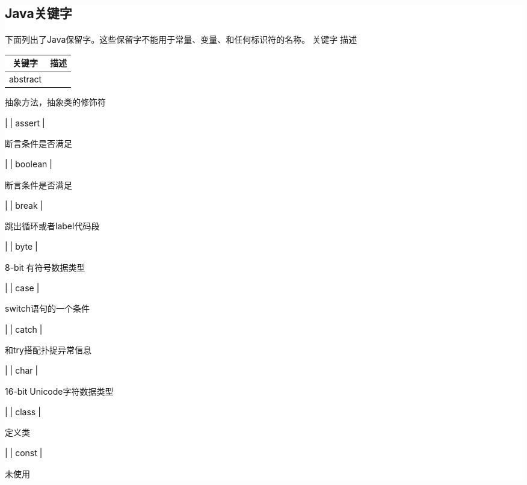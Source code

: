 ## Java关键字
下面列出了Java保留字。这些保留字不能用于常量、变量、和任何标识符的名称。
关键字	描述

| 关键字 | 描述 |
| --- | --- |
| abstract |  
<div>抽象方法，抽象类的修饰符</div>

 |
| assert |  
<div>断言条件是否满足</div>

 |
| boolean |  
<div>断言条件是否满足</div>

 |
| break<span class="Apple-tab-span" style="white-space:pre"></span> |  
<div>跳出循环或者label代码段</div>

 |
| byte |  
<div>8-bit 有符号数据类型</div>

 |
| case |  
<div>switch语句的一个条件</div>

 |
| catch |  
<div>和try搭配扑捉异常信息</div>

 |
| char |  
<div>16-bit Unicode字符数据类型</div>

 |
| class |  
<div>定义类</div>

 |
| const<span class="Apple-tab-span" style="white-space:pre"></span> |  
<div>未使用</div>
